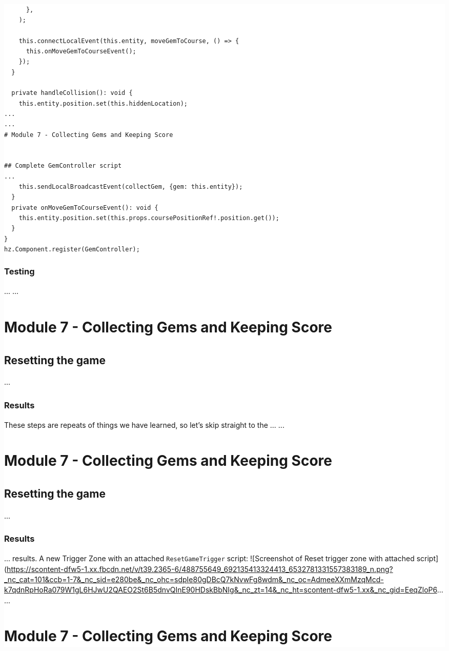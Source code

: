 ```
      },
    );

    this.connectLocalEvent(this.entity, moveGemToCourse, () => {
      this.onMoveGemToCourseEvent();
    });
  }

  private handleCollision(): void {
    this.entity.position.set(this.hiddenLocation);
...
...
# Module 7 - Collecting Gems and Keeping Score

  
## Complete GemController script
...
    this.sendLocalBroadcastEvent(collectGem, {gem: this.entity});
  }
  private onMoveGemToCourseEvent(): void {
    this.entity.position.set(this.props.coursePositionRef!.position.get());
  }
}
hz.Component.register(GemController);
```
  
### Testing
...
...
# Module 7 - Collecting Gems and Keeping Score

  
## Resetting the game
...
### Results

 These steps are repeats of things we have learned, so let’s skip straight to the
...
...
# Module 7 - Collecting Gems and Keeping Score

  
## Resetting the game
...
### Results
...
results. A new Trigger Zone with an attached `ResetGameTrigger` script: ![Screenshot of Reset trigger zone with attached script](https://scontent-dfw5-1.xx.fbcdn.net/v/t39.2365-6/488755649_692135413324413_6532781331557383189_n.png?_nc_cat=101&ccb=1-7&_nc_sid=e280be&_nc_ohc=sdpIe80gDBcQ7kNvwFg8wdm&_nc_oc=AdmeeXXmMzqMcd-k7qdnRpHoRa079W1gL6HJwU2QAEO2St6B5dnvQInE90HDskBbNIg&_nc_zt=14&_nc_ht=scontent-dfw5-1.xx&_nc_gid=EeqZloP6...
...
# Module 7 - Collecting Gems and Keeping Score
